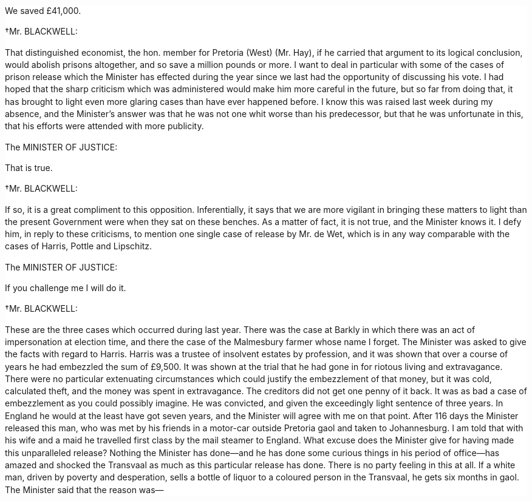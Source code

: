 <p>We saved £41,000.</p>

</speech>

<speech by="#blackwell">

<from>&#x2020;Mr. <person refersTo="hansard_za">BLACKWELL</person>:</from>

<p>That distinguished economist, the hon. member for Pretoria (West) (Mr. Hay), if he carried that argument to its logical conclusion, would abolish prisons altogether, and so save a million pounds or more. I want to deal in particular with some of the cases of prison release which the Minister has effected during the year since we last had the opportunity of discussing his vote. I had hoped that the sharp criticism which was administered would make him more careful in the future, but so far from doing that, it has brought to light even more glaring cases than have ever happened before. I know this was raised last week during my absence, and the Minister&#x2019;s answer was that he was not one whit worse than his predecessor, but that he was unfortunate in this, that his efforts were attended with more publicity.</p>

</speech>

<speech by="#minister_of_justice">

<from>The <person refersTo="hansard_za">MINISTER OF JUSTICE</person>:</from>

<p>That is true.</p>

</speech>

<speech by="#blackwell">

<from>&#x2020;Mr. <person refersTo="hansard_za">BLACKWELL</person>:</from>

<p>If so, it is a great compliment to this opposition. Inferentially, it says that we are more vigilant in bringing these matters to light than the present Government were when they sat on these benches. As a matter of fact, it is not true, and the Minister knows it. I defy him, in reply to these criticisms, to mention one single case of release by Mr. de Wet, which is in any way comparable with the cases of Harris, Pottle and Lipschitz.</p>

</speech>

<speech by="#minister_of_justice">

<from>The <person refersTo="hansard_za">MINISTER OF JUSTICE</person>:</from>

<p>If you challenge me I will do it.</p>

</speech>

<speech by="#blackwell">

<from>&#x2020;Mr. <person refersTo="hansard_za">BLACKWELL</person>:</from>

<p>These are the three cases which occurred during last year. There was the case at Barkly in which there was an act of impersonation at election time, and there the case of the Malmesbury farmer whose name I forget. The Minister was asked to give the facts with regard to Harris. Harris was a trustee of insolvent estates by profession, and it was shown that over a course of years he had embezzled the sum of £9,500. It was shown at the trial that he had gone in for riotous living and extravagance. There were no particular extenuating circumstances which could justify the embezzlement of that money, but it was cold, calculated theft, and the money was spent in extravagance. The creditors did not get one penny of it back. It was as bad a case of embezzlement as you could possibly imagine. He was convicted, and given the exceedingly light sentence of three years. In England he would at the least have got seven years, and the Minister will agree with me on that point. After 116 days the Minister released this man, who was met by his friends in a motor-car outside Pretoria gaol and taken to Johannesburg. I am told that with his wife and a maid he travelled first class by the mail steamer to England. What excuse does the Minister give for having made this unparalleled release? Nothing the Minister has done&#x2014;and he has done some curious things in his period of office&#x2014;has amazed and shocked the Transvaal as much as this particular release has done. There is no party feeling in this at all. If a white man, driven by poverty and desperation, sells a bottle of liquor to a coloured person in the Transvaal, he gets six months in gaol. The Minister said that the reason was&#x2014;</p>
